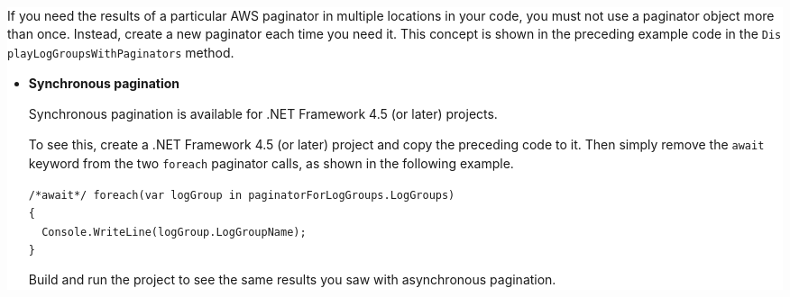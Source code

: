   If you need the results of a particular AWS paginator in multiple locations in your code, you must not use a paginator object more than once\. Instead, create a new paginator each time you need it\. This concept is shown in the preceding example code in the `DisplayLogGroupsWithPaginators` method\.
+ **Synchronous pagination**

  Synchronous pagination is available for \.NET Framework 4\.5 \(or later\) projects\.

  To see this, create a \.NET Framework 4\.5 \(or later\) project and copy the preceding code to it\. Then simply remove the `await` keyword from the two `foreach` paginator calls, as shown in the following example\.

  ```
  /*await*/ foreach(var logGroup in paginatorForLogGroups.LogGroups)
  {
    Console.WriteLine(logGroup.LogGroupName);
  }
  ```

  Build and run the project to see the same results you saw with asynchronous pagination\.